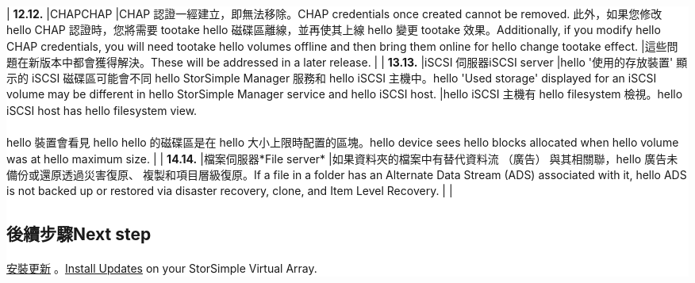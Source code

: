 | <span data-ttu-id="fc09f-215">**12.**</span><span class="sxs-lookup"><span data-stu-id="fc09f-215">**12.**</span></span> |<span data-ttu-id="fc09f-216">CHAP</span><span class="sxs-lookup"><span data-stu-id="fc09f-216">CHAP</span></span> |<span data-ttu-id="fc09f-217">CHAP 認證一經建立，即無法移除。</span><span class="sxs-lookup"><span data-stu-id="fc09f-217">CHAP credentials once created cannot be removed.</span></span> <span data-ttu-id="fc09f-218">此外，如果您修改 hello CHAP 認證時，您將需要 tootake hello 磁碟區離線，並再使其上線 hello 變更 tootake 效果。</span><span class="sxs-lookup"><span data-stu-id="fc09f-218">Additionally, if you modify hello CHAP credentials, you will need tootake hello volumes offline and then bring them online for hello change tootake effect.</span></span> |<span data-ttu-id="fc09f-219">這些問題在新版本中都會獲得解決。</span><span class="sxs-lookup"><span data-stu-id="fc09f-219">These will be addressed in a later release.</span></span> |
| <span data-ttu-id="fc09f-220">**13.**</span><span class="sxs-lookup"><span data-stu-id="fc09f-220">**13.**</span></span> |<span data-ttu-id="fc09f-221">iSCSI 伺服器</span><span class="sxs-lookup"><span data-stu-id="fc09f-221">iSCSI server</span></span> |<span data-ttu-id="fc09f-222">hello '使用的存放裝置' 顯示的 iSCSI 磁碟區可能會不同 hello StorSimple Manager 服務和 hello iSCSI 主機中。</span><span class="sxs-lookup"><span data-stu-id="fc09f-222">hello 'Used storage' displayed for an iSCSI volume may be different in hello StorSimple Manager service and hello iSCSI host.</span></span> |<span data-ttu-id="fc09f-223">hello iSCSI 主機有 hello filesystem 檢視。</span><span class="sxs-lookup"><span data-stu-id="fc09f-223">hello iSCSI host has hello filesystem  view.</span></span><br></br><span data-ttu-id="fc09f-224">hello 裝置會看見 hello hello 的磁碟區是在 hello 大小上限時配置的區塊。</span><span class="sxs-lookup"><span data-stu-id="fc09f-224">hello device sees hello blocks allocated when hello volume was at hello maximum size.</span></span> |
| <span data-ttu-id="fc09f-225">**14.**</span><span class="sxs-lookup"><span data-stu-id="fc09f-225">**14.**</span></span> |<span data-ttu-id="fc09f-226">檔案伺服器*</span><span class="sxs-lookup"><span data-stu-id="fc09f-226">File server*</span></span> |<span data-ttu-id="fc09f-227">如果資料夾的檔案中有替代資料流 （廣告） 與其相關聯，hello 廣告未備份或還原透過災害復原、 複製和項目層級復原。</span><span class="sxs-lookup"><span data-stu-id="fc09f-227">If a file in a folder has an Alternate Data Stream (ADS) associated with it, hello ADS is not backed up or restored via disaster recovery, clone, and Item Level Recovery.</span></span> | |

## <a name="next-step"></a><span data-ttu-id="fc09f-228">後續步驟</span><span class="sxs-lookup"><span data-stu-id="fc09f-228">Next step</span></span>
<span data-ttu-id="fc09f-229">[安裝更新](storsimple-ova-install-update-01.md) 。</span><span class="sxs-lookup"><span data-stu-id="fc09f-229">[Install Updates](storsimple-ova-install-update-01.md) on your StorSimple Virtual Array.</span></span>

